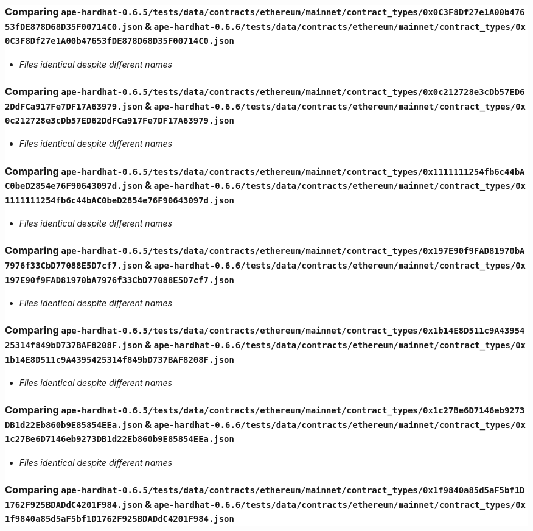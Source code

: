 ### Comparing `ape-hardhat-0.6.5/tests/data/contracts/ethereum/mainnet/contract_types/0x0C3F8Df27e1A00b47653fDE878D68D35F00714C0.json` & `ape-hardhat-0.6.6/tests/data/contracts/ethereum/mainnet/contract_types/0x0C3F8Df27e1A00b47653fDE878D68D35F00714C0.json`

 * *Files identical despite different names*

### Comparing `ape-hardhat-0.6.5/tests/data/contracts/ethereum/mainnet/contract_types/0x0c212728e3cDb57ED62DdFCa917Fe7DF17A63979.json` & `ape-hardhat-0.6.6/tests/data/contracts/ethereum/mainnet/contract_types/0x0c212728e3cDb57ED62DdFCa917Fe7DF17A63979.json`

 * *Files identical despite different names*

### Comparing `ape-hardhat-0.6.5/tests/data/contracts/ethereum/mainnet/contract_types/0x1111111254fb6c44bAC0beD2854e76F90643097d.json` & `ape-hardhat-0.6.6/tests/data/contracts/ethereum/mainnet/contract_types/0x1111111254fb6c44bAC0beD2854e76F90643097d.json`

 * *Files identical despite different names*

### Comparing `ape-hardhat-0.6.5/tests/data/contracts/ethereum/mainnet/contract_types/0x197E90f9FAD81970bA7976f33CbD77088E5D7cf7.json` & `ape-hardhat-0.6.6/tests/data/contracts/ethereum/mainnet/contract_types/0x197E90f9FAD81970bA7976f33CbD77088E5D7cf7.json`

 * *Files identical despite different names*

### Comparing `ape-hardhat-0.6.5/tests/data/contracts/ethereum/mainnet/contract_types/0x1b14E8D511c9A4395425314f849bD737BAF8208F.json` & `ape-hardhat-0.6.6/tests/data/contracts/ethereum/mainnet/contract_types/0x1b14E8D511c9A4395425314f849bD737BAF8208F.json`

 * *Files identical despite different names*

### Comparing `ape-hardhat-0.6.5/tests/data/contracts/ethereum/mainnet/contract_types/0x1c27Be6D7146eb9273DB1d22Eb860b9E85854EEa.json` & `ape-hardhat-0.6.6/tests/data/contracts/ethereum/mainnet/contract_types/0x1c27Be6D7146eb9273DB1d22Eb860b9E85854EEa.json`

 * *Files identical despite different names*

### Comparing `ape-hardhat-0.6.5/tests/data/contracts/ethereum/mainnet/contract_types/0x1f9840a85d5aF5bf1D1762F925BDADdC4201F984.json` & `ape-hardhat-0.6.6/tests/data/contracts/ethereum/mainnet/contract_types/0x1f9840a85d5aF5bf1D1762F925BDADdC4201F984.json`
